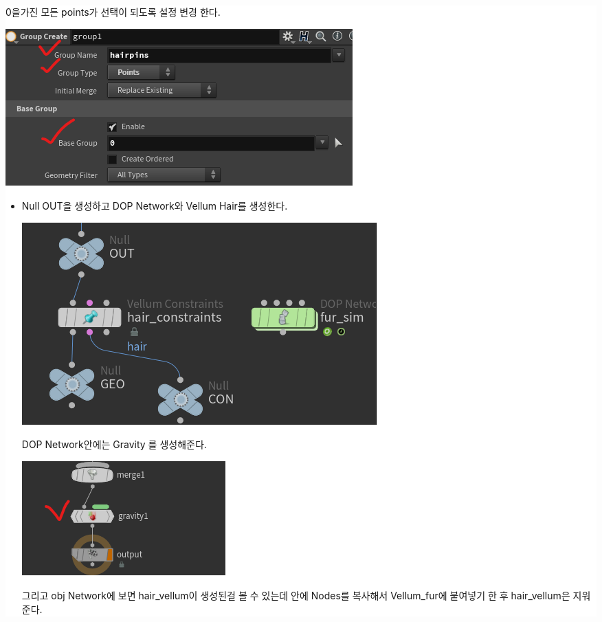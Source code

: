   0을가진 모든 points가 선택이 되도록 설정 변경 한다.

  ![Untitled](/Images/Houdini/TearingMeat/Untitled%2082.png)

- Null OUT을 생성하고 DOP Network와 Vellum Hair를 생성한다.

  ![Untitled](/Images/Houdini/TearingMeat/Untitled%2083.png)

  DOP Network안에는 Gravity 를 생성해준다.

  ![Untitled](/Images/Houdini/TearingMeat/Untitled%2084.png)

  그리고  obj Network에 보면 hair_vellum이 생성된걸 볼 수 있는데 안에 Nodes를 복사해서 Vellum_fur에 붙여넣기 한 후 hair_vellum은 지워준다.
